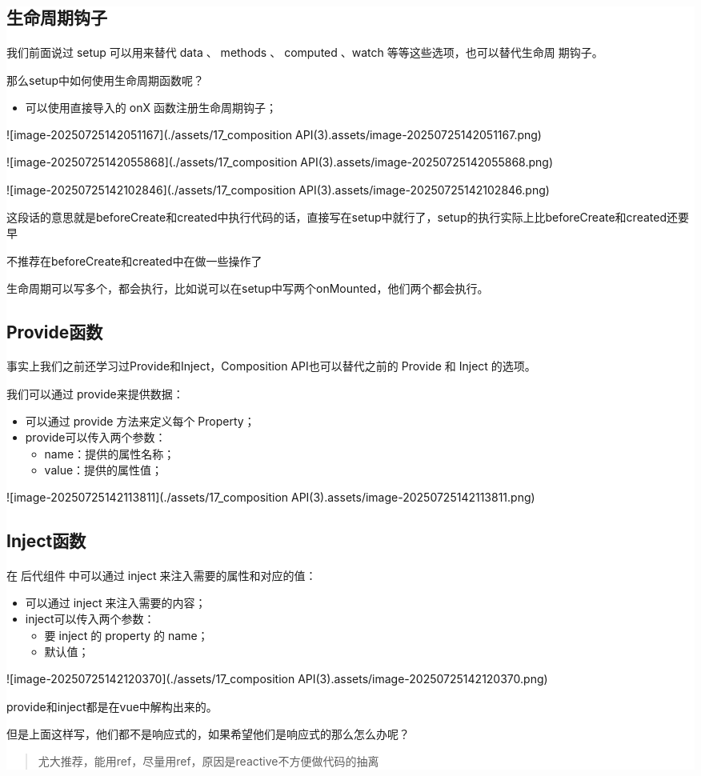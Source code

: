 ## 生命周期钩子

我们前面说过 setup 可以用来替代 data 、 methods 、 computed 、watch 等等这些选项，也可以替代生命周 期钩子。

那么setup中如何使用生命周期函数呢？ 

- 可以使用直接导入的 onX 函数注册生命周期钩子；

![image-20250725142051167](./assets/17_composition API(3).assets/image-20250725142051167.png)

![image-20250725142055868](./assets/17_composition API(3).assets/image-20250725142055868.png)

![image-20250725142102846](./assets/17_composition API(3).assets/image-20250725142102846.png)

这段话的意思就是beforeCreate和created中执行代码的话，直接写在setup中就行了，setup的执行实际上比beforeCreate和created还要早

不推荐在beforeCreate和created中在做一些操作了

生命周期可以写多个，都会执行，比如说可以在setup中写两个onMounted，他们两个都会执行。





## Provide函数

事实上我们之前还学习过Provide和Inject，Composition API也可以替代之前的 Provide 和 Inject 的选项。

我们可以通过 provide来提供数据： 

- 可以通过 provide 方法来定义每个 Property； 
- provide可以传入两个参数：
  - name：提供的属性名称； 
  - value：提供的属性值；

![image-20250725142113811](./assets/17_composition API(3).assets/image-20250725142113811.png)



## Inject函数

在 后代组件 中可以通过 inject 来注入需要的属性和对应的值： 

- 可以通过 inject 来注入需要的内容； 
- inject可以传入两个参数： 
  - 要 inject 的 property 的 name； 
  - 默认值；

![image-20250725142120370](./assets/17_composition API(3).assets/image-20250725142120370.png)

provide和inject都是在vue中解构出来的。

但是上面这样写，他们都不是响应式的，如果希望他们是响应式的那么怎么办呢？



> 尤大推荐，能用ref，尽量用ref，原因是reactive不方便做代码的抽离

